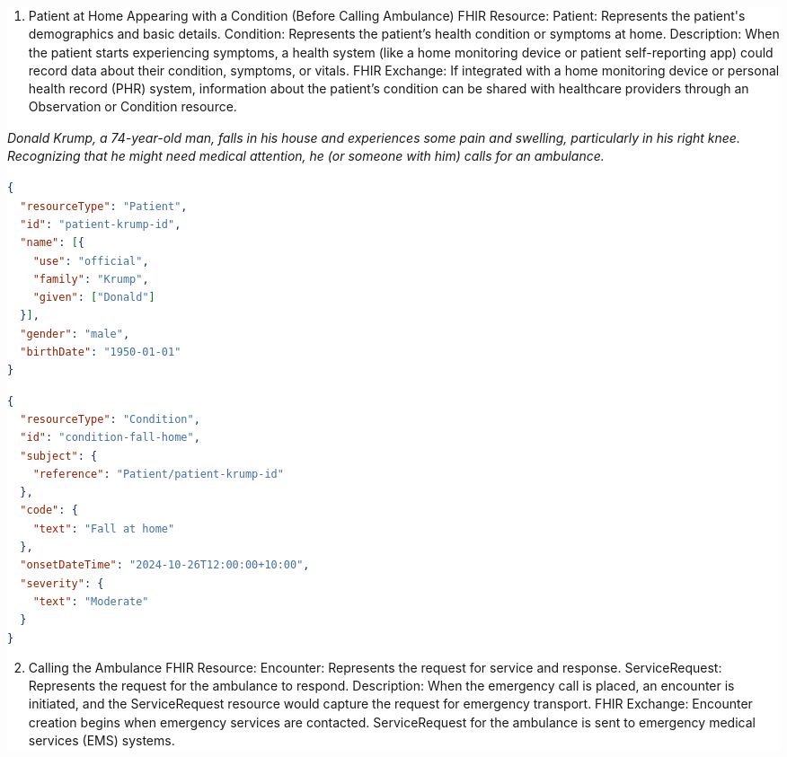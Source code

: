 1. Patient at Home Appearing with a Condition (Before Calling Ambulance)
FHIR Resource:
Patient: Represents the patient's demographics and basic details.
Condition: Represents the patient’s health condition or symptoms at home.
Description: When the patient starts experiencing symptoms, a health system (like a home monitoring device or patient self-reporting app) could record data about their condition, symptoms, or vitals.
FHIR Exchange:
If integrated with a home monitoring device or personal health record (PHR) system, information about the patient’s condition can be shared with healthcare providers through an Observation or Condition resource.


*Donald Krump, a 74-year-old man, falls in his house and experiences some pain and swelling, particularly in his right knee. Recognizing that he might need medical attention, he (or someone with him) calls for an ambulance.*

```json
{
  "resourceType": "Patient",
  "id": "patient-krump-id",
  "name": [{
    "use": "official",
    "family": "Krump",
    "given": ["Donald"]
  }],
  "gender": "male",
  "birthDate": "1950-01-01"
}

```
```json
{
  "resourceType": "Condition",
  "id": "condition-fall-home",
  "subject": {
    "reference": "Patient/patient-krump-id"
  },
  "code": {
    "text": "Fall at home"
  },
  "onsetDateTime": "2024-10-26T12:00:00+10:00",
  "severity": {
    "text": "Moderate"
  }
}

```

2. Calling the Ambulance
FHIR Resource:
Encounter: Represents the request for service and response.
ServiceRequest: Represents the request for the ambulance to respond.
Description: When the emergency call is placed, an encounter is initiated, and the ServiceRequest resource would capture the request for emergency transport.
FHIR Exchange:
Encounter creation begins when emergency services are contacted.
ServiceRequest for the ambulance is sent to emergency medical services (EMS) systems.
